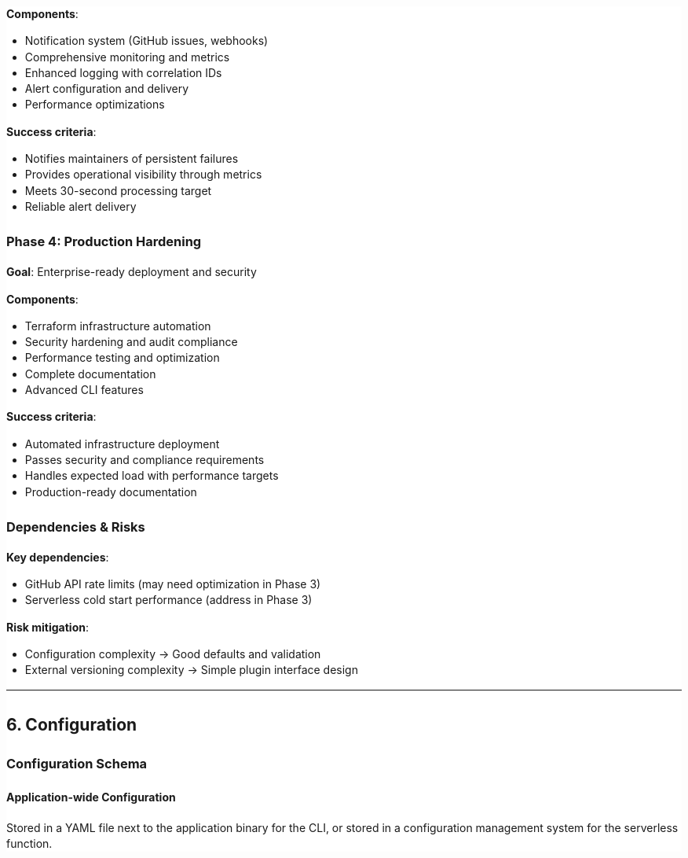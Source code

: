 **Components**:

- Notification system (GitHub issues, webhooks)
- Comprehensive monitoring and metrics
- Enhanced logging with correlation IDs
- Alert configuration and delivery
- Performance optimizations

**Success criteria**:

- Notifies maintainers of persistent failures
- Provides operational visibility through metrics
- Meets 30-second processing target
- Reliable alert delivery

### Phase 4: Production Hardening

**Goal**: Enterprise-ready deployment and security

**Components**:

- Terraform infrastructure automation
- Security hardening and audit compliance
- Performance testing and optimization
- Complete documentation
- Advanced CLI features

**Success criteria**:

- Automated infrastructure deployment
- Passes security and compliance requirements
- Handles expected load with performance targets
- Production-ready documentation

### Dependencies & Risks

**Key dependencies**:

- GitHub API rate limits (may need optimization in Phase 3)
- Serverless cold start performance (address in Phase 3)

**Risk mitigation**:

- Configuration complexity → Good defaults and validation
- External versioning complexity → Simple plugin interface design

---

## 6. Configuration

### Configuration Schema

#### Application-wide Configuration

Stored in a YAML file next to the application binary for the CLI, or stored in a configuration management
system for the serverless function.
